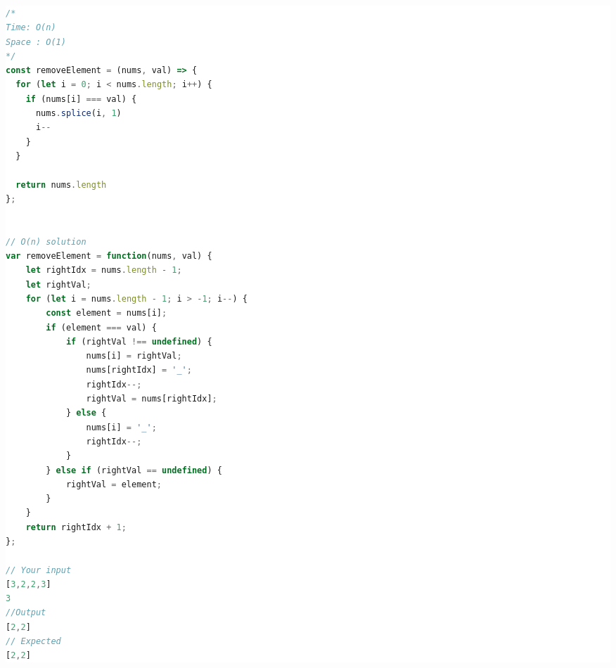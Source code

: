 ```javascript
/*
Time: O(n)
Space : O(1)
*/
const removeElement = (nums, val) => {
  for (let i = 0; i < nums.length; i++) {
    if (nums[i] === val) {
      nums.splice(i, 1)
      i--
    }
  }

  return nums.length
};


// O(n) solution
var removeElement = function(nums, val) {
    let rightIdx = nums.length - 1;
    let rightVal;
    for (let i = nums.length - 1; i > -1; i--) {
        const element = nums[i];
        if (element === val) {
            if (rightVal !== undefined) {
                nums[i] = rightVal;
                nums[rightIdx] = '_';
                rightIdx--;
                rightVal = nums[rightIdx];
            } else {
                nums[i] = '_';
                rightIdx--;
            }
        } else if (rightVal == undefined) {
            rightVal = element;
        }
    }
    return rightIdx + 1;
};

// Your input
[3,2,2,3]
3
//Output
[2,2]
// Expected
[2,2]
```
